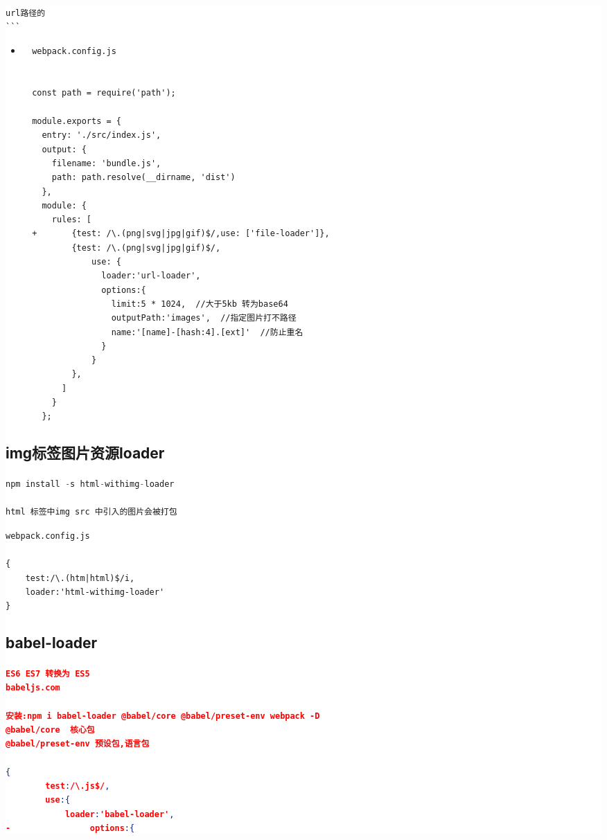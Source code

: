     url路径的
    ```

- ```diff
    webpack.config.js
    
    
    const path = require('path');
    
    module.exports = {
      entry: './src/index.js',
      output: {
        filename: 'bundle.js',
        path: path.resolve(__dirname, 'dist')
      },
      module: {
        rules: [
    +       {test: /\.(png|svg|jpg|gif)$/,use: ['file-loader']},
    		{test: /\.(png|svg|jpg|gif)$/,
    			use: {
    			  loader:'url-loader',
    			  options:{
    			  	limit:5 * 1024,  //大于5kb 转为base64
    			  	outputPath:'images',  //指定图片打不路径
    			  	name:'[name]-[hash:4].[ext]'  //防止重名
    			  }
    			}
    		},
          ]
        }
      };
    ```

## img标签图片资源loader

```js
npm install -s html-withimg-loader

html 标签中img src 中引入的图片会被打包
```

```
webpack.config.js

{
	test:/\.(htm|html)$/i,
	loader:'html-withimg-loader'
}
```



## babel-loader

```json
ES6 ES7 转换为 ES5
babeljs.com

安装:npm i babel-loader @babel/core @babel/preset-env webpack -D
@babel/core  核心包
@babel/preset-env 预设包,语言包

{
    	test:/\.js$/,
        use:{
            loader:'babel-loader',
-                options:{
```